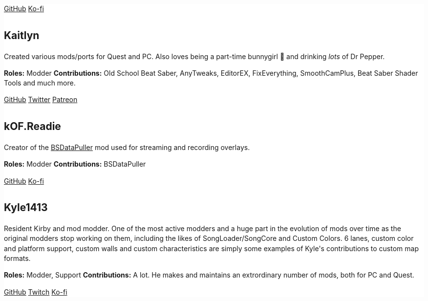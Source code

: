 [GitHub](https://github.com/ItsNovaHere)
[Ko-fi](https://ko-fi.com/itsnovahere)

</AboutLinks>

## Kaitlyn

Created various mods/ports for Quest and PC. Also loves being a part-time bunnygirl 🐇 and drinking _lots_ of Dr Pepper.

**Roles:** Modder
**Contributions:** Old School Beat Saber, AnyTweaks, EditorEX, FixEverything, SmoothCamPlus, Beat Saber Shader Tools and
much more.

<AboutLinks>

[GitHub](https://github.com/kaitlyndotmoe)
[Twitter](https://twitter.com/kaitlyndotmoe)
[Patreon](https://www.patreon.com/ItsKaitlyn03)

</AboutLinks>

## kOF.Readie

Creator of the [BSDataPuller](https://github.com/kOFReadie/BSDataPuller/) mod used for streaming and recording overlays.

**Roles:** Modder
**Contributions:** BSDataPuller

<AboutLinks>

[GitHub](https://github.com/kofreadie/)
[Ko-fi](https://ko-fi.com/kofreadie/)

</AboutLinks>

## Kyle1413

Resident Kirby and mod modder. One of the most active modders and a huge part in the evolution of mods over time as the
original modders stop working on them, including the likes of SongLoader/SongCore and Custom Colors.
6 lanes, custom color and platform support, custom walls and custom characteristics are simply some examples of Kyle's
contributions to custom map formats.

**Roles:** Modder, Support
**Contributions:** A lot. He makes and maintains an extrordinary number of mods, both for PC and Quest.

<AboutLinks>

[GitHub](https://github.com/kylemc1413)
[Twitch](https://www.twitch.tv/kyle1413k)
[Ko-fi](https://ko-fi.com/kyle1413k)
